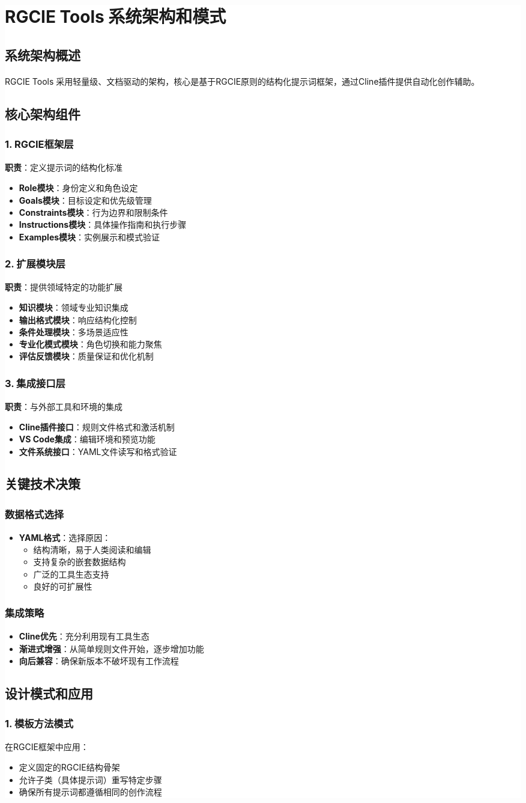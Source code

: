 # RGCIE Tools 系统架构和模式

## 系统架构概述
RGCIE Tools 采用轻量级、文档驱动的架构，核心是基于RGCIE原则的结构化提示词框架，通过Cline插件提供自动化创作辅助。

## 核心架构组件

### 1. RGCIE框架层
**职责**：定义提示词的结构化标准
- **Role模块**：身份定义和角色设定
- **Goals模块**：目标设定和优先级管理
- **Constraints模块**：行为边界和限制条件
- **Instructions模块**：具体操作指南和执行步骤
- **Examples模块**：实例展示和模式验证

### 2. 扩展模块层
**职责**：提供领域特定的功能扩展
- **知识模块**：领域专业知识集成
- **输出格式模块**：响应结构化控制
- **条件处理模块**：多场景适应性
- **专业化模式模块**：角色切换和能力聚焦
- **评估反馈模块**：质量保证和优化机制

### 3. 集成接口层
**职责**：与外部工具和环境的集成
- **Cline插件接口**：规则文件格式和激活机制
- **VS Code集成**：编辑环境和预览功能
- **文件系统接口**：YAML文件读写和格式验证

## 关键技术决策

### 数据格式选择
- **YAML格式**：选择原因：
  - 结构清晰，易于人类阅读和编辑
  - 支持复杂的嵌套数据结构
  - 广泛的工具生态支持
  - 良好的可扩展性

### 集成策略
- **Cline优先**：充分利用现有工具生态
- **渐进式增强**：从简单规则文件开始，逐步增加功能
- **向后兼容**：确保新版本不破坏现有工作流程

## 设计模式和应用

### 1. 模板方法模式
在RGCIE框架中应用：
- 定义固定的RGCIE结构骨架
- 允许子类（具体提示词）重写特定步骤
- 确保所有提示词都遵循相同的创作流程
